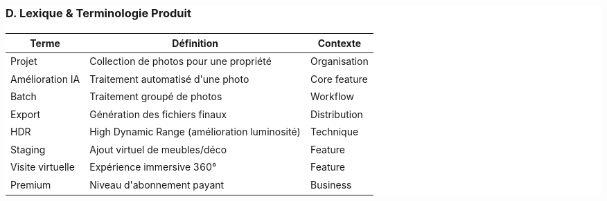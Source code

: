 ### D. Lexique & Terminologie Produit

| Terme | Définition | Contexte |
|-------|------------|----------|
| Projet | Collection de photos pour une propriété | Organisation |
| Amélioration IA | Traitement automatisé d'une photo | Core feature |
| Batch | Traitement groupé de photos | Workflow |
| Export | Génération des fichiers finaux | Distribution |
| HDR | High Dynamic Range (amélioration luminosité) | Technique |
| Staging | Ajout virtuel de meubles/déco | Feature |
| Visite virtuelle | Expérience immersive 360° | Feature |
| Premium | Niveau d'abonnement payant | Business |